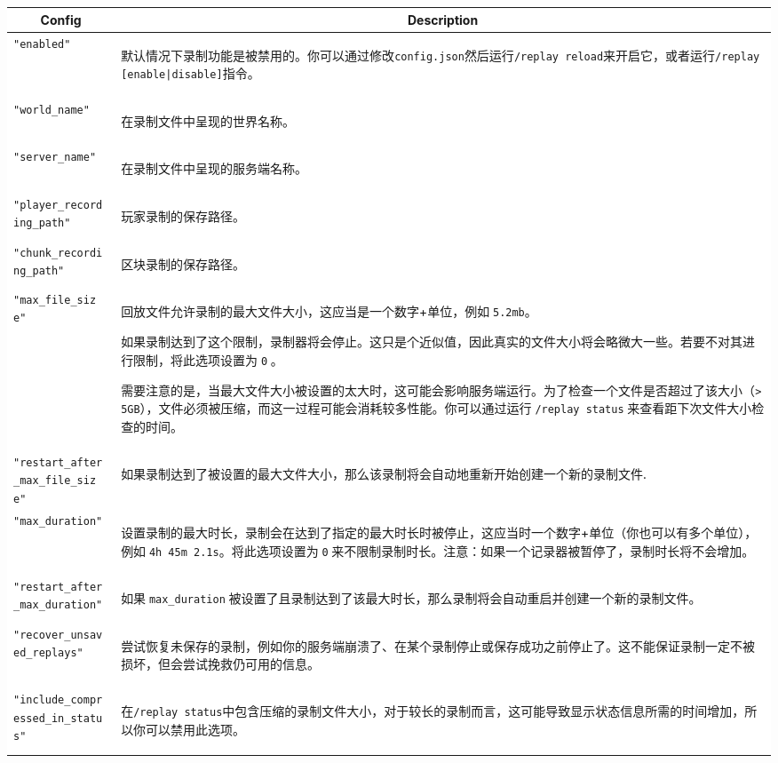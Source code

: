 | Config                           | Description                                                                                                                                                                                                                                                                                                                                                                                                                                                             |
|----------------------------------|-------------------------------------------------------------------------------------------------------------------------------------------------------------------------------------------------------------------------------------------------------------------------------------------------------------------------------------------------------------------------------------------------------------------------------------------------------------------------|
| `"enabled"`                      | <p> 默认情况下录制功能是被禁用的。你可以通过修改`config.json`然后运行`/replay reload`来开启它，或者运行`/replay [enable\|disable]`指令。</p>                                                                                                                                                                                                                                                                                                                                                                  |
| `"world_name"`                   | <p> 在录制文件中呈现的世界名称。 </p>                                                                                                                                                                                                                                                                                                                                                                                                                                                 |
| `"server_name"`                  | <p> 在录制文件中呈现的服务端名称。 </p>                                                                                                                                                                                                                                                                                                                                                                                                                                                |
| `"player_recording_path"`        | <p> 玩家录制的保存路径。 </p>                                                                                                                                                                                                                                                                                                                                                                                                                                                     |
| `"chunk_recording_path"`         | <p> 区块录制的保存路径。 </p>                                                                                                                                                                                                                                                                                                                                                                                                                                                     |
| `"max_file_size"`                | <p> 回放文件允许录制的最大文件大小，这应当是一个数字+单位，例如 `5.2mb`。 </p> <p> 如果录制达到了这个限制，录制器将会停止。这只是个近似值，因此真实的文件大小将会略微大一些。若要不对其进行限制，将此选项设置为 `0` 。 </p> <p> 需要注意的是，当最大文件大小被设置的太大时，这可能会影响服务端运行。为了检查一个文件是否超过了该大小（`>5GB`），文件必须被压缩，而这一过程可能会消耗较多性能。你可以通过运行 `/replay status` 来查看距下次文件大小检查的时间。</p>  |
| `"restart_after_max_file_size"`  | <p> 如果录制达到了被设置的最大文件大小，那么该录制将会自动地重新开始创建一个新的录制文件. </p>                                                                                                                                                                                                                                                                                                                                                                                                                    |
| `"max_duration"`                 | <p> 设置录制的最大时长，录制会在达到了指定的最大时长时被停止，这应当时一个数字+单位（你也可以有多个单位），例如 `4h 45m 2.1s`。将此选项设置为 `0` 来不限制录制时长。注意：如果一个记录器被暂停了，录制时长将不会增加。 </p>                                                                                                                              |
| `"restart_after_max_duration"`   | <p> 如果 `max_duration` 被设置了且录制达到了该最大时长，那么录制将会自动重启并创建一个新的录制文件。</p>                                                                                                                                                                                                                                                                                                                        |
| `"recover_unsaved_replays"`      | <p> 尝试恢复未保存的录制，例如你的服务端崩溃了、在某个录制停止或保存成功之前停止了。这不能保证录制一定不被损坏，但会尝试挽救仍可用的信息。 </p>                                                                                                                                                                                                                                                                                                                                                                                            |
| `"include_compressed_in_status"` | <p> 在`/replay status`中包含压缩的录制文件大小，对于较长的录制而言，这可能导致显示状态信息所需的时间增加，所以你可以禁用此选项。 </p>                                                                                                                                                                                                                                                                                                                                                                                         |
